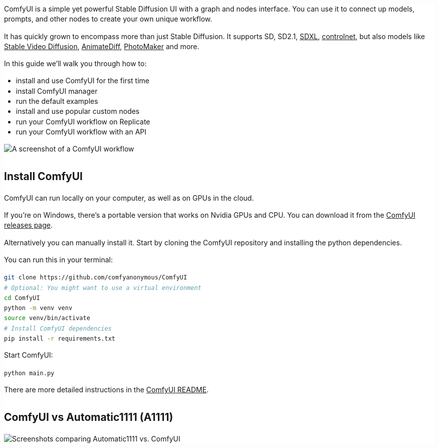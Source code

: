 ComfyUI is a simple yet powerful Stable Diffusion UI with a graph and nodes interface. You can use it to connect up models, prompts, and other nodes to create your own unique workflow.

It has quickly grown to encompass more than just Stable Diffusion. It supports SD, SD2.1, [SDXL](https://replicate.com/stability-ai/sdxl), [controlnet](https://replicate.com/guides/stable-diffusion/controlnet), but also models like [Stable Video Diffusion](https://stability.ai/stable-video), [AnimateDiff](https://replicate.com/blog/animatediff-interpolator), [PhotoMaker](https://replicate.com/tencentarc/photomaker) and more.

In this guide we’ll walk you through how to:

*   install and use ComfyUI for the first time
*   install ComfyUI manager
*   run the default examples
*   install and use popular custom nodes
*   run your ComfyUI workflow on Replicate
*   run your ComfyUI workflow with an API

![A screenshot of a ComfyUI workflow](/_content/assets/workflow.ye9Ozh1v_dounw.webp)

[](#install-comfyui)Install ComfyUI
-----------------------------------

ComfyUI can run locally on your computer, as well as on GPUs in the cloud.

If you’re on Windows, there’s a portable version that works on Nvidia GPUs and CPU. You can download it from the [ComfyUI releases page](https://github.com/comfyanonymous/ComfyUI/releases).

Alternatively you can manually install it. Start by cloning the ComfyUI repository and installing the python dependencies.

You can run this in your terminal:

```bash
git clone https://github.com/comfyanonymous/ComfyUI
# Optional: You might want to use a virtual environment
cd ComfyUI
python -m venv venv
source venv/bin/activate
# Install ComfyUI dependencies
pip install -r requirements.txt
```

Start ComfyUI:

```bash
python main.py
```

There are more detailed instructions in the [ComfyUI README](https://github.com/comfyanonymous/ComfyUI?tab=readme-ov-file#installing).

[](#comfyui-vs-automatic1111-a1111)ComfyUI vs Automatic1111 (A1111)
-------------------------------------------------------------------

![Screenshots comparing Automatic1111 vs. ComfyUI](/_content/assets/a1111-vs-comfyui.ByPXz6_y_2lClsl.webp)

